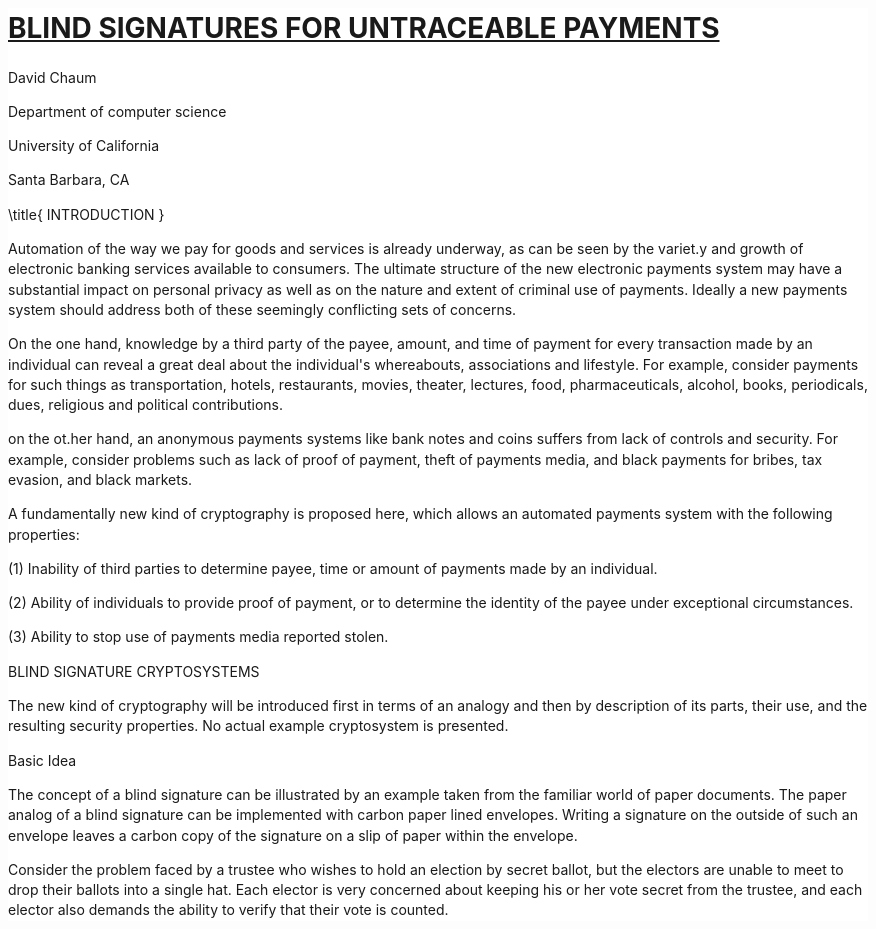 # [BLIND SIGNATURES FOR UNTRACEABLE PAYMENTS](http://www.hit.bme.hu/~buttyan/courses/BMEVIHIM219/2009/Chaum.BlindSigForPayment.1982.PDF)

David Chaum

Department of computer science

University of California

Santa Barbara, CA

\title{
INTRODUCTION
}

Automation of the way we pay for goods and services is already underway, as can be seen by the variet.y and growth of electronic banking services available to consumers. The ultimate structure of the new electronic payments system may have a substantial impact on personal privacy as well as on the nature and extent of criminal use of payments. Ideally a new payments system should address both of these seemingly conflicting sets of concerns.

On the one hand, knowledge by a third party of the payee, amount, and time of payment for every transaction made by an individual can reveal a great deal about the individual's whereabouts, associations and lifestyle. For example, consider payments for such things as transportation, hotels, restaurants, movies, theater, lectures, food, pharmaceuticals, alcohol, books, periodicals, dues, religious and political contributions.

on the ot.her hand, an anonymous payments systems like bank notes and coins suffers from lack of controls and security. For example, consider problems such as lack of proof of payment, theft of payments media, and black payments for bribes, tax evasion, and black markets.

A fundamentally new kind of cryptography is proposed here, which allows an automated payments system with the following properties:

(1) Inability of third parties to determine payee, time or amount of payments made by an individual.

(2) Ability of individuals to provide proof of payment, or to determine the identity of the payee under exceptional circumstances.

(3) Ability to stop use of payments media reported stolen.

BLIND SIGNATURE CRYPTOSYSTEMS

The new kind of cryptography will be introduced first in terms of an analogy and then by description of its parts, their use, and the resulting security properties. No actual example cryptosystem is presented.

Basic Idea

The concept of a blind signature can be illustrated by an example taken from the familiar world of paper documents. The paper analog of a blind signature can be implemented with carbon paper lined envelopes. Writing a signature on the outside of such an envelope leaves a carbon copy of the signature on a slip of paper within the envelope.

Consider the problem faced by a trustee who wishes to hold an election by secret ballot, but the electors are unable to meet to drop their ballots into a single hat. Each elector is very concerned about keeping his or her vote secret from the trustee, and each elector also demands the ability to verify that their vote is counted.
